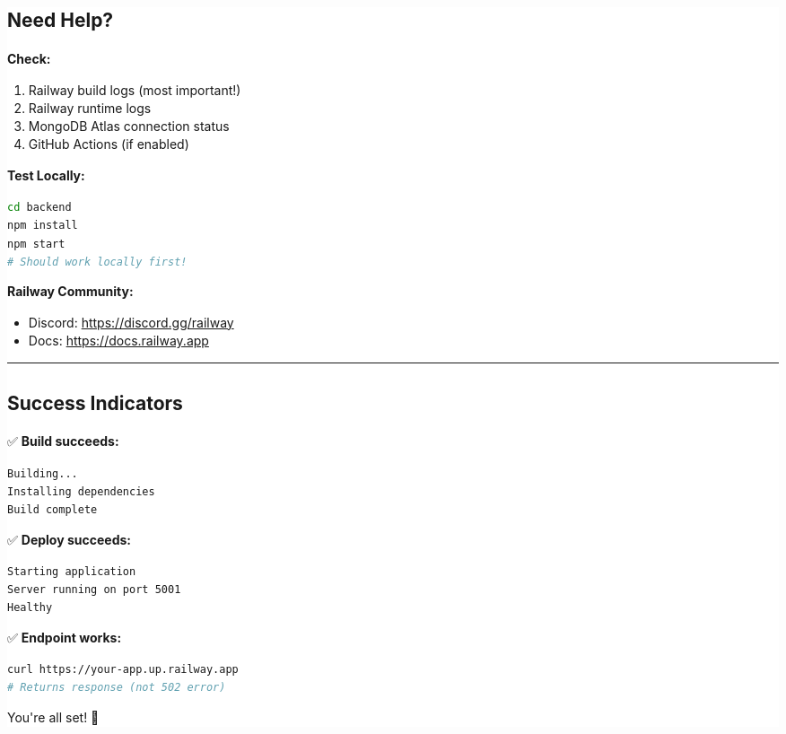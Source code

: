 
## Need Help?

**Check:**
1. Railway build logs (most important!)
2. Railway runtime logs
3. MongoDB Atlas connection status
4. GitHub Actions (if enabled)

**Test Locally:**
```bash
cd backend
npm install
npm start
# Should work locally first!
```

**Railway Community:**
- Discord: https://discord.gg/railway
- Docs: https://docs.railway.app

---

## Success Indicators

✅ **Build succeeds:**
```
Building...
Installing dependencies
Build complete
```

✅ **Deploy succeeds:**
```
Starting application
Server running on port 5001
Healthy
```

✅ **Endpoint works:**
```bash
curl https://your-app.up.railway.app
# Returns response (not 502 error)
```

You're all set! 🚀